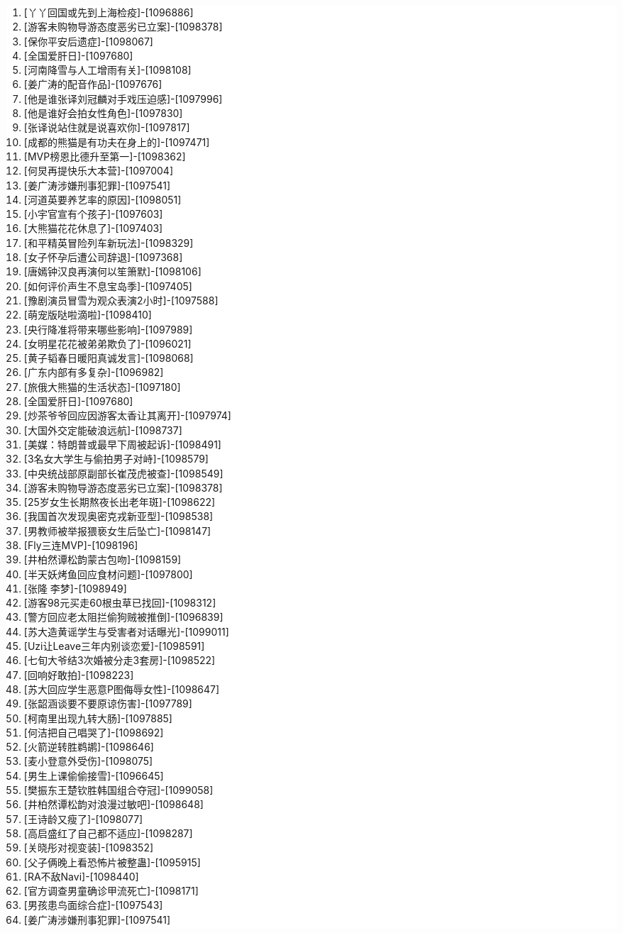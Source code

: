 1. [丫丫回国或先到上海检疫]-[1096886]
1. [游客未购物导游态度恶劣已立案]-[1098378]
1. [保你平安后遗症]-[1098067]
1. [全国爱肝日]-[1097680]
1. [河南降雪与人工增雨有关]-[1098108]
1. [姜广涛的配音作品]-[1097676]
1. [他是谁张译刘冠麟对手戏压迫感]-[1097996]
1. [他是谁好会拍女性角色]-[1097830]
1. [张译说站住就是说喜欢你]-[1097817]
1. [成都的熊猫是有功夫在身上的]-[1097471]
1. [MVP榜恩比德升至第一]-[1098362]
1. [何炅再提快乐大本营]-[1097004]
1. [姜广涛涉嫌刑事犯罪]-[1097541]
1. [河道英要养艺率的原因]-[1098051]
1. [小宇官宣有个孩子]-[1097603]
1. [大熊猫花花休息了]-[1097403]
1. [和平精英冒险列车新玩法]-[1098329]
1. [女子怀孕后遭公司辞退]-[1097368]
1. [唐嫣钟汉良再演何以笙箫默]-[1098106]
1. [如何评价声生不息宝岛季]-[1097405]
1. [豫剧演员冒雪为观众表演2小时]-[1097588]
1. [萌宠版哒啦滴啦]-[1098410]
1. [央行降准将带来哪些影响]-[1097989]
1. [女明星花花被弟弟欺负了]-[1096021]
1. [黄子韬春日暖阳真诚发言]-[1098068]
1. [广东内部有多复杂]-[1096982]
1. [旅俄大熊猫的生活状态]-[1097180]
1. [全国爱肝日]-[1097680]
1. [炒茶爷爷回应因游客太香让其离开]-[1097974]
1. [大国外交定能破浪远航]-[1098737]
1. [美媒：特朗普或最早下周被起诉]-[1098491]
1. [3名女大学生与偷拍男子对峙]-[1098579]
1. [中央统战部原副部长崔茂虎被查]-[1098549]
1. [游客未购物导游态度恶劣已立案]-[1098378]
1. [25岁女生长期熬夜长出老年斑]-[1098622]
1. [我国首次发现奥密克戎新亚型]-[1098538]
1. [男教师被举报猥亵女生后坠亡]-[1098147]
1. [Fly三连MVP]-[1098196]
1. [井柏然谭松韵蒙古包吻]-[1098159]
1. [半天妖烤鱼回应食材问题]-[1097800]
1. [张隆 李梦]-[1098949]
1. [游客98元买走60根虫草已找回]-[1098312]
1. [警方回应老太阻拦偷狗贼被推倒]-[1096839]
1. [苏大造黄谣学生与受害者对话曝光]-[1099011]
1. [Uzi让Leave三年内别谈恋爱]-[1098591]
1. [七旬大爷结3次婚被分走3套房]-[1098522]
1. [回响好敢拍]-[1098223]
1. [苏大回应学生恶意P图侮辱女性]-[1098647]
1. [张韶涵谈要不要原谅伤害]-[1097789]
1. [柯南里出现九转大肠]-[1097885]
1. [何洁把自己唱哭了]-[1098692]
1. [火箭逆转胜鹈鹕]-[1098646]
1. [麦小登意外受伤]-[1098075]
1. [男生上课偷偷接雪]-[1096645]
1. [樊振东王楚钦胜韩国组合夺冠]-[1099058]
1. [井柏然谭松韵对浪漫过敏吧]-[1098648]
1. [王诗龄又瘦了]-[1098077]
1. [高启盛红了自己都不适应]-[1098287]
1. [关晓彤对视变装]-[1098352]
1. [父子俩晚上看恐怖片被整蛊]-[1095915]
1. [RA不敌Navi]-[1098440]
1. [官方调查男童确诊甲流死亡]-[1098171]
1. [男孩患鸟面综合症]-[1097543]
1. [姜广涛涉嫌刑事犯罪]-[1097541]